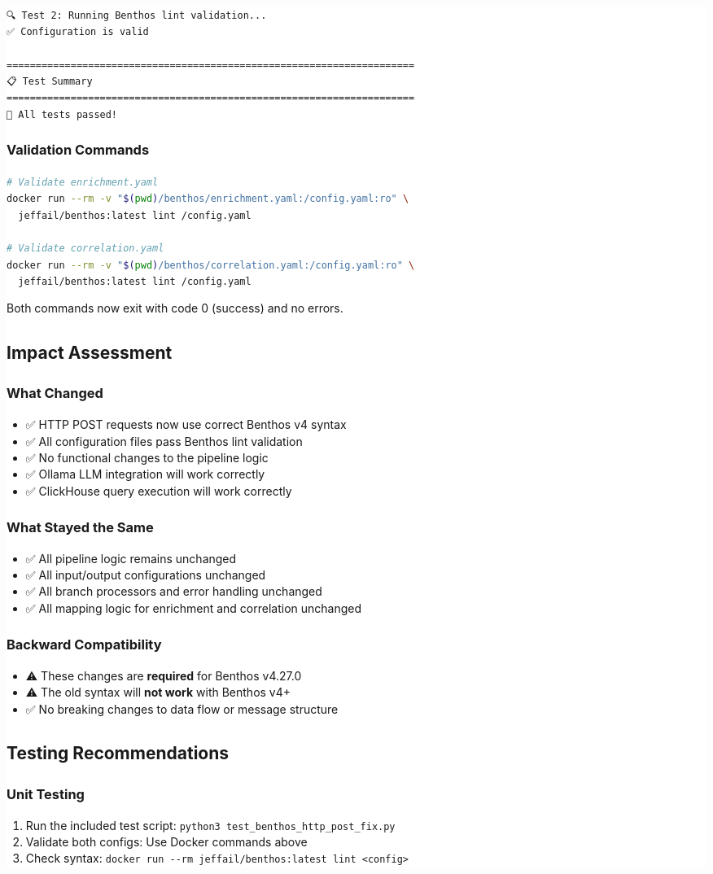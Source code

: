 ```
🔍 Test 2: Running Benthos lint validation...
✅ Configuration is valid

======================================================================
📋 Test Summary
======================================================================
🎉 All tests passed!
```

### Validation Commands
```bash
# Validate enrichment.yaml
docker run --rm -v "$(pwd)/benthos/enrichment.yaml:/config.yaml:ro" \
  jeffail/benthos:latest lint /config.yaml

# Validate correlation.yaml
docker run --rm -v "$(pwd)/benthos/correlation.yaml:/config.yaml:ro" \
  jeffail/benthos:latest lint /config.yaml
```

Both commands now exit with code 0 (success) and no errors.

## Impact Assessment

### What Changed
- ✅ HTTP POST requests now use correct Benthos v4 syntax
- ✅ All configuration files pass Benthos lint validation
- ✅ No functional changes to the pipeline logic
- ✅ Ollama LLM integration will work correctly
- ✅ ClickHouse query execution will work correctly

### What Stayed the Same
- ✅ All pipeline logic remains unchanged
- ✅ All input/output configurations unchanged
- ✅ All branch processors and error handling unchanged
- ✅ All mapping logic for enrichment and correlation unchanged

### Backward Compatibility
- ⚠️ These changes are **required** for Benthos v4.27.0
- ⚠️ The old syntax will **not work** with Benthos v4+
- ✅ No breaking changes to data flow or message structure

## Testing Recommendations

### Unit Testing
1. Run the included test script: `python3 test_benthos_http_post_fix.py`
2. Validate both configs: Use Docker commands above
3. Check syntax: `docker run --rm jeffail/benthos:latest lint <config>`
